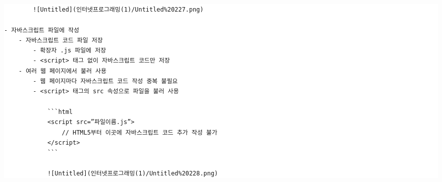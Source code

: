             ![Untitled](인터넷프로그래밍(1)/Untitled%20227.png)
            
    - 자바스크립트 파일에 작성
        - 자바스크립트 코드 파일 저장
            - 확장자 .js 파일에 저장
            - <script> 태그 없이 자바스크립트 코드만 저장
        - 여러 웹 페이지에서 불러 사용
            - 웹 페이지마다 자바스크립트 코드 작성 중복 불필요
            - <script> 태그의 src 속성으로 파일을 불러 사용
                
                ```html
                <script src=”파일이름.js”>
                	// HTML5부터 이곳에 자바스크립트 코드 추가 작성 불가
                </script>
                ```
                
                ![Untitled](인터넷프로그래밍(1)/Untitled%20228.png)
                